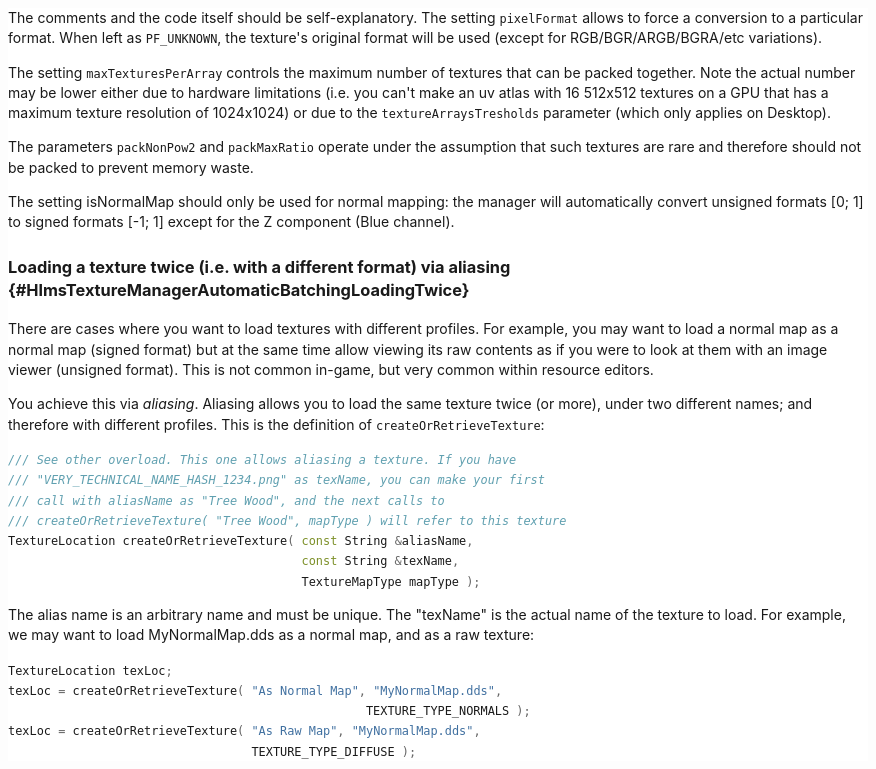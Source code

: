 The comments and the code itself should be self-explanatory. The setting
`pixelFormat` allows to force a conversion to a particular format. When
left as `PF_UNKNOWN`, the texture's original format will be used (except
for RGB/BGR/ARGB/BGRA/etc variations).

The setting `maxTexturesPerArray` controls the maximum number of textures
that can be packed together. Note the actual number may be lower either
due to hardware limitations (i.e. you can't make an uv atlas with 16
512x512 textures on a GPU that has a maximum texture resolution of
1024x1024) or due to the `textureArraysTresholds` parameter (which only
applies on Desktop).

The parameters `packNonPow2` and `packMaxRatio` operate under the assumption
that such textures are rare and therefore should not be packed to
prevent memory waste.

The setting isNormalMap should only be used for normal mapping: the
manager will automatically convert unsigned formats \[0; 1\] to signed
formats \[-1; 1\] except for the Z component (Blue channel).

### Loading a texture twice (i.e. with a different format) via aliasing {#HlmsTextureManagerAutomaticBatchingLoadingTwice}

There are cases where you want to load textures with different profiles.
For example, you may want to load a normal map as a normal map (signed
format) but at the same time allow viewing its raw contents as if you
were to look at them with an image viewer (unsigned format). This is not
common in-game, but very common within resource editors.

You achieve this via *aliasing*. Aliasing allows you to load the same
texture twice (or more), under two different names; and therefore with
different profiles. This is the definition of `createOrRetrieveTexture`:

```cpp
/// See other overload. This one allows aliasing a texture. If you have
/// "VERY_TECHNICAL_NAME_HASH_1234.png" as texName, you can make your first
/// call with aliasName as "Tree Wood", and the next calls to
/// createOrRetrieveTexture( "Tree Wood", mapType ) will refer to this texture
TextureLocation createOrRetrieveTexture( const String &aliasName,
                                         const String &texName,
                                         TextureMapType mapType );
```

The alias name is an arbitrary name and must be unique. The "texName" is
the actual name of the texture to load. For example, we may want to load
MyNormalMap.dds as a normal map, and as a raw texture:

```cpp
TextureLocation texLoc;
texLoc = createOrRetrieveTexture( "As Normal Map", "MyNormalMap.dds",
                                                  TEXTURE_TYPE_NORMALS );
texLoc = createOrRetrieveTexture( "As Raw Map", "MyNormalMap.dds",
                                  TEXTURE_TYPE_DIFFUSE );
```


[^12]: GL3+ and GLES3: extension ARB\_sampler\_objects. D3D11:
